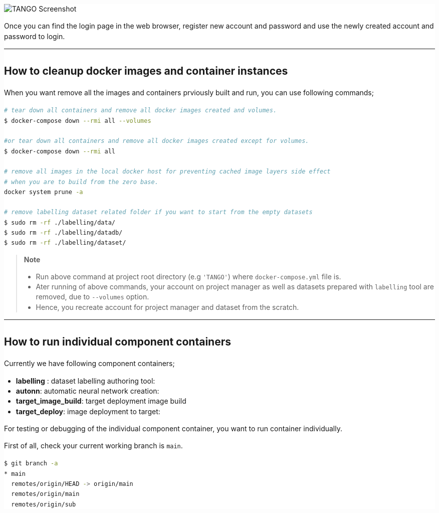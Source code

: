 <img src="./docs/media/TANGO_init_screen.png" alt="TANGO Screenshot" width="600px"/>

Once you can find the login page in the web browser, register new account and password and use the newly created account and password to login.


----

## How to cleanup docker images and container instances <a name="clean_up"></a>

When you want remove all the images and containers prviously built and run, you can use following commands;
```bash
# tear down all containers and remove all docker images created and volumes.
$ docker-compose down --rmi all --volumes

#or tear down all containers and remove all docker images created except for volumes.
$ docker-compose down --rmi all 

# remove all images in the local docker host for preventing cached image layers side effect
# when you are to build from the zero base.
docker system prune -a

# remove labelling dataset related folder if you want to start from the empty datasets
$ sudo rm -rf ./labelling/data/
$ sudo rm -rf ./labelling/datadb/
$ sudo rm -rf ./labelling/dataset/
```

> **Note**  
> * Run above command at project root directory (e.g `'TANGO'`) where `docker-compose.yml` file is.
> * Ater running of above commands, your account on project manager as well as datasets prepared with `labelling` tool are removed, due to  `--volumes` option.
> * Hence, you recreate account for project manager and dataset from the scratch.

----

## How to run individual component containers <a name="per_container_run"></a>

Currently we have following component containers;

* **labelling** : dataset labelling authoring tool: 
* **autonn**: automatic neural network creation: 
* **target_image_build**: target deployment image build
* **target_deploy**: image deployment to target: 

For testing or debugging of the individual component container, you want to run container individually.

First of all, check your current working branch is `main`.

```bash
$ git branch -a
* main
  remotes/origin/HEAD -> origin/main
  remotes/origin/main
  remotes/origin/sub
```
